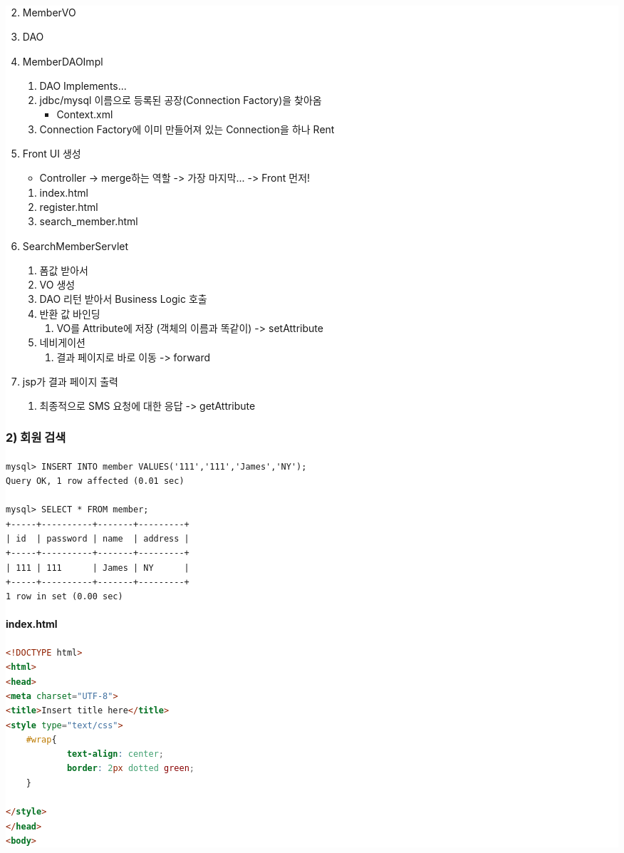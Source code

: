 2. MemberVO

3. DAO

4. MemberDAOImpl

   1. DAO Implements...
   2. jdbc/mysql 이름으로 등록된 공장(Connection Factory)을 찾아옴 
      - Context.xml
   3. Connection Factory에 이미 만들어져 있는 Connection을 하나 Rent

5. Front UI 생성

   * Controller -> merge하는 역할 -> 가장 마지막... -> Front 먼저!

   1. index.html
   2. register.html
   3. search_member.html

6. SearchMemberServlet

   1. 폼값 받아서
   2. VO 생성
   3. DAO 리턴 받아서 Business Logic 호출
   4. 반환 값 바인딩
      1. VO를 Attribute에 저장 (객체의 이름과 똑같이) -> setAttribute
   5. 네비게이션
      1. 결과 페이지로 바로 이동 -> forward

7. jsp가 결과 페이지 출력

   1. 최종적으로  SMS 요청에 대한 응답 -> getAttribute





### 2) 회원 검색



```
mysql> INSERT INTO member VALUES('111','111','James','NY');
Query OK, 1 row affected (0.01 sec)

mysql> SELECT * FROM member;
+-----+----------+-------+---------+
| id  | password | name  | address |
+-----+----------+-------+---------+
| 111 | 111      | James | NY      |
+-----+----------+-------+---------+
1 row in set (0.00 sec)
```



#### index.html

```html
<!DOCTYPE html>
<html>
<head>
<meta charset="UTF-8">
<title>Insert title here</title>
<style type="text/css">
	#wrap{  
			text-align: center;
			border: 2px dotted green;
	}
	
</style>
</head>
<body>
```